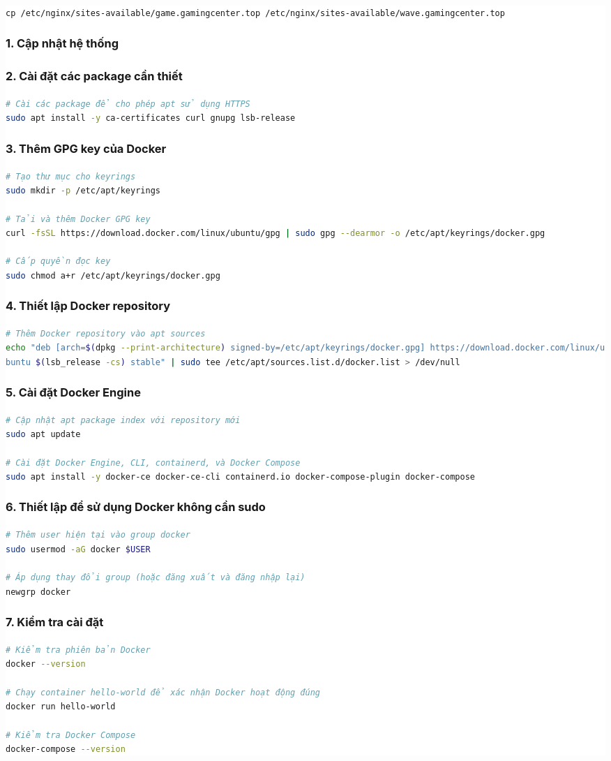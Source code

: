 ```cp /etc/nginx/sites-available/game.gamingcenter.top /etc/nginx/sites-available/wave.gamingcenter.top```
### 1. Cập nhật hệ thống
### 2. Cài đặt các package cần thiết
```bash
# Cài các package để cho phép apt sử dụng HTTPS
sudo apt install -y ca-certificates curl gnupg lsb-release
```

### 3. Thêm GPG key của Docker
```bash
# Tạo thư mục cho keyrings
sudo mkdir -p /etc/apt/keyrings

# Tải và thêm Docker GPG key
curl -fsSL https://download.docker.com/linux/ubuntu/gpg | sudo gpg --dearmor -o /etc/apt/keyrings/docker.gpg

# Cấp quyền đọc key
sudo chmod a+r /etc/apt/keyrings/docker.gpg
```

### 4. Thiết lập Docker repository
```bash
# Thêm Docker repository vào apt sources
echo "deb [arch=$(dpkg --print-architecture) signed-by=/etc/apt/keyrings/docker.gpg] https://download.docker.com/linux/ubuntu $(lsb_release -cs) stable" | sudo tee /etc/apt/sources.list.d/docker.list > /dev/null
```

### 5. Cài đặt Docker Engine
```bash
# Cập nhật apt package index với repository mới
sudo apt update

# Cài đặt Docker Engine, CLI, containerd, và Docker Compose
sudo apt install -y docker-ce docker-ce-cli containerd.io docker-compose-plugin docker-compose
```

### 6. Thiết lập để sử dụng Docker không cần sudo
```bash
# Thêm user hiện tại vào group docker
sudo usermod -aG docker $USER

# Áp dụng thay đổi group (hoặc đăng xuất và đăng nhập lại)
newgrp docker
```

### 7. Kiểm tra cài đặt
```bash
# Kiểm tra phiên bản Docker
docker --version

# Chạy container hello-world để xác nhận Docker hoạt động đúng
docker run hello-world

# Kiểm tra Docker Compose
docker-compose --version
```
